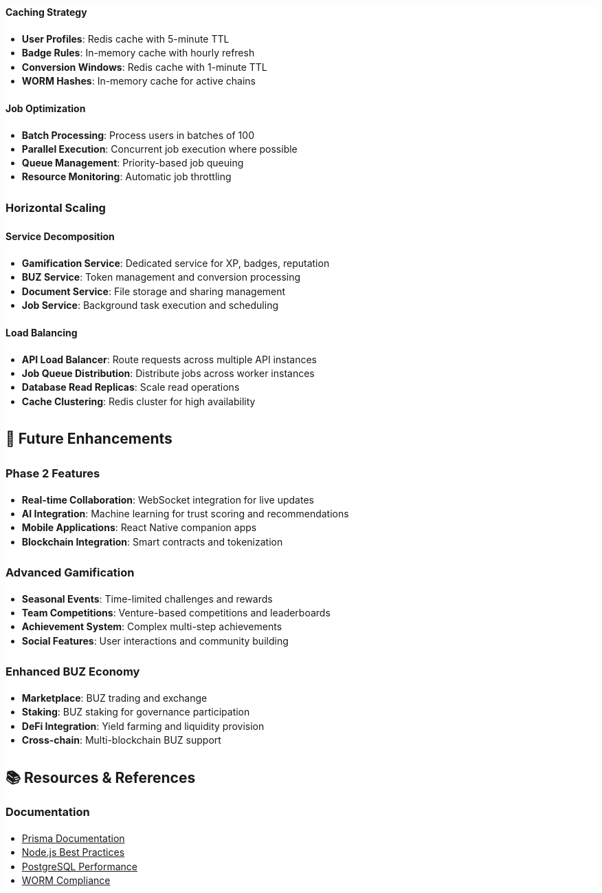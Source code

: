 #### **Caching Strategy**
- **User Profiles**: Redis cache with 5-minute TTL
- **Badge Rules**: In-memory cache with hourly refresh
- **Conversion Windows**: Redis cache with 1-minute TTL
- **WORM Hashes**: In-memory cache for active chains

#### **Job Optimization**
- **Batch Processing**: Process users in batches of 100
- **Parallel Execution**: Concurrent job execution where possible
- **Queue Management**: Priority-based job queuing
- **Resource Monitoring**: Automatic job throttling

### **Horizontal Scaling**

#### **Service Decomposition**
- **Gamification Service**: Dedicated service for XP, badges, reputation
- **BUZ Service**: Token management and conversion processing
- **Document Service**: File storage and sharing management
- **Job Service**: Background task execution and scheduling

#### **Load Balancing**
- **API Load Balancer**: Route requests across multiple API instances
- **Job Queue Distribution**: Distribute jobs across worker instances
- **Database Read Replicas**: Scale read operations
- **Cache Clustering**: Redis cluster for high availability

## 🔮 Future Enhancements

### **Phase 2 Features**
- **Real-time Collaboration**: WebSocket integration for live updates
- **AI Integration**: Machine learning for trust scoring and recommendations
- **Mobile Applications**: React Native companion apps
- **Blockchain Integration**: Smart contracts and tokenization

### **Advanced Gamification**
- **Seasonal Events**: Time-limited challenges and rewards
- **Team Competitions**: Venture-based competitions and leaderboards
- **Achievement System**: Complex multi-step achievements
- **Social Features**: User interactions and community building

### **Enhanced BUZ Economy**
- **Marketplace**: BUZ trading and exchange
- **Staking**: BUZ staking for governance participation
- **DeFi Integration**: Yield farming and liquidity provision
- **Cross-chain**: Multi-blockchain BUZ support

## 📚 Resources & References

### **Documentation**
- [Prisma Documentation](https://www.prisma.io/docs/)
- [Node.js Best Practices](https://github.com/goldbergyoni/nodebestpractices)
- [PostgreSQL Performance](https://www.postgresql.org/docs/current/performance.html)
- [WORM Compliance](https://en.wikipedia.org/wiki/Write_once_read_many)
